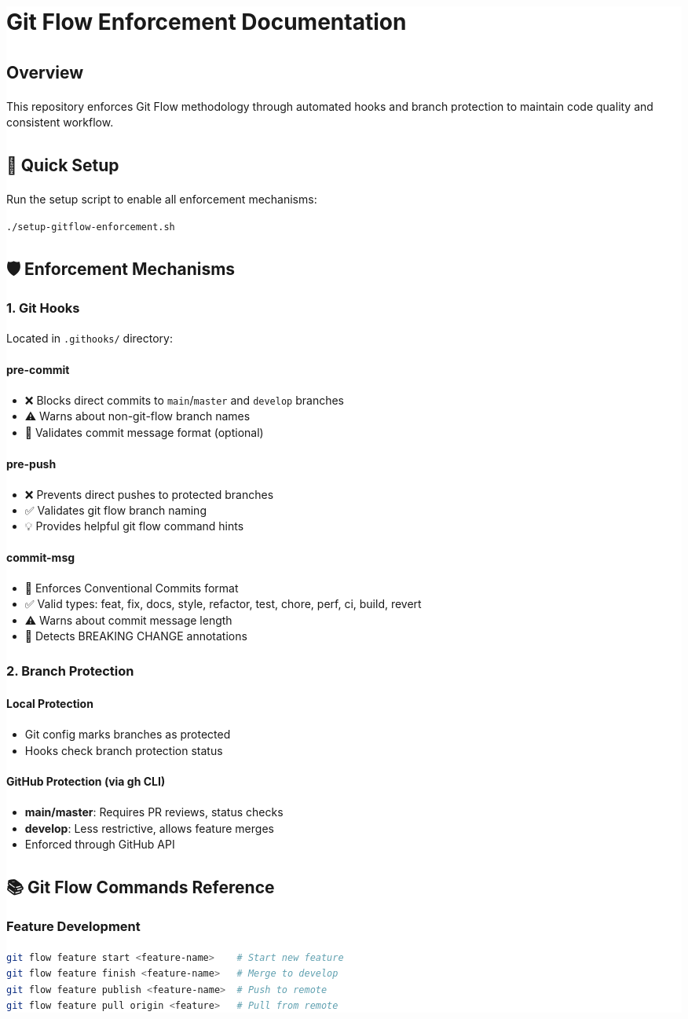 # Git Flow Enforcement Documentation

## Overview
This repository enforces Git Flow methodology through automated hooks and branch protection to maintain code quality and consistent workflow.

## 🚀 Quick Setup

Run the setup script to enable all enforcement mechanisms:
```bash
./setup-gitflow-enforcement.sh
```

## 🛡️ Enforcement Mechanisms

### 1. Git Hooks
Located in `.githooks/` directory:

#### **pre-commit**
- ❌ Blocks direct commits to `main`/`master` and `develop` branches
- ⚠️ Warns about non-git-flow branch names
- 📝 Validates commit message format (optional)

#### **pre-push**
- ❌ Prevents direct pushes to protected branches
- ✅ Validates git flow branch naming
- 💡 Provides helpful git flow command hints

#### **commit-msg**
- 📝 Enforces Conventional Commits format
- ✅ Valid types: feat, fix, docs, style, refactor, test, chore, perf, ci, build, revert
- ⚠️ Warns about commit message length
- 🚨 Detects BREAKING CHANGE annotations

### 2. Branch Protection

#### Local Protection
- Git config marks branches as protected
- Hooks check branch protection status

#### GitHub Protection (via gh CLI)
- **main/master**: Requires PR reviews, status checks
- **develop**: Less restrictive, allows feature merges
- Enforced through GitHub API

## 📚 Git Flow Commands Reference

### Feature Development
```bash
git flow feature start <feature-name>    # Start new feature
git flow feature finish <feature-name>   # Merge to develop
git flow feature publish <feature-name>  # Push to remote
git flow feature pull origin <feature>   # Pull from remote
```
